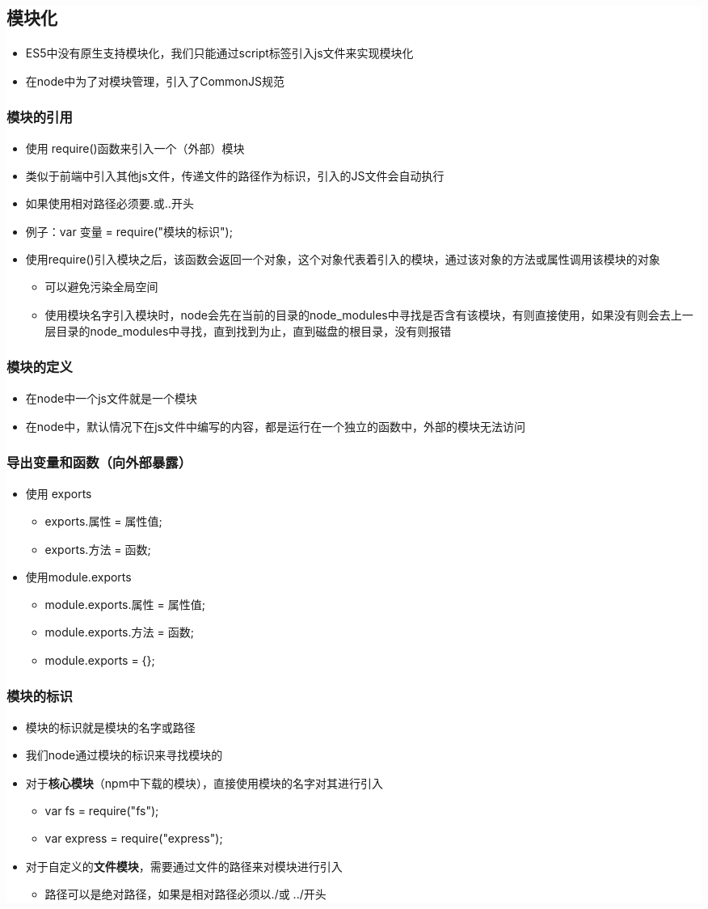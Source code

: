 ## 模块化

- ES5中没有原生支持模块化，我们只能通过script标签引入js文件来实现模块化

- 在node中为了对模块管理，引入了CommonJS规范

### 模块的引用

- 使用 require()函数来引入一个（外部）模块

- 类似于前端中引入其他js文件，传递文件的路径作为标识，引入的JS文件会自动执行

- 如果使用相对路径必须要.或..开头

- 例子：var 变量 = require("模块的标识");

- 使用require()引入模块之后，该函数会返回一个对象，这个对象代表着引入的模块，通过该对象的方法或属性调用该模块的对象

  - 可以避免污染全局空间

  - 使用模块名字引入模块时，node会先在当前的目录的node_modules中寻找是否含有该模块，有则直接使用，如果没有则会去上一层目录的node_modules中寻找，直到找到为止，直到磁盘的根目录，没有则报错

### 模块的定义

- 在node中一个js文件就是一个模块

- 在node中，默认情况下在js文件中编写的内容，都是运行在一个独立的函数中，外部的模块无法访问

### 导出变量和函数（向外部暴露）

- 使用 exports

  - exports.属性 = 属性值;

  - exports.方法 = 函数;

- 使用module.exports

  - module.exports.属性 = 属性值;

  - module.exports.方法 = 函数;

  - module.exports = {};

### 模块的标识

- 模块的标识就是模块的名字或路径

- 我们node通过模块的标识来寻找模块的

- 对于**核心模块**（npm中下载的模块），直接使用模块的名字对其进行引入

  - var fs = require("fs");

  - var express = require("express");

- 对于自定义的**文件模块**，需要通过文件的路径来对模块进行引入
  - 路径可以是绝对路径，如果是相对路径必须以./或 ../开头
